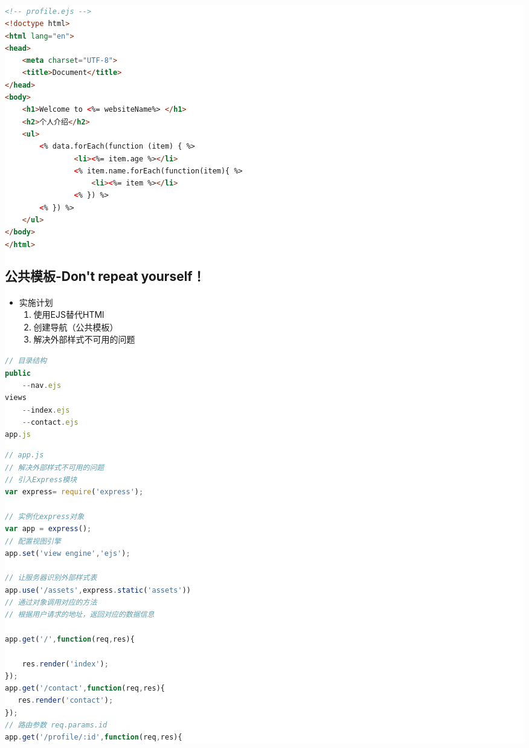 ```html
<!-- profile.ejs -->
<!doctype html>
<html lang="en">
<head>
    <meta charset="UTF-8">
    <title>Document</title>
</head>
<body>
    <h1>Welcome to <%= websiteName%> </h1>
    <h2>个人介绍</h2>
    <ul>
        <% data.forEach(function (item) { %>
                <li><%= item.age %></li>
                <% item.name.forEach(function(item){ %>
                    <li><%= item %></li>
                <% }) %>
        <% }) %>
    </ul>
</body>
</html>
```

## 公共模板-Don't repeat yourself！

* 实施计划
  1. 使用EJS替代HTMl
  2. 创建导航（公共模板）
  3. 解决外部样式不可用的问题

```js
// 目录结构
public
	--nav.ejs
views
	--index.ejs
	--contact.ejs
app.js
```

```js
// app.js
// 解决外部样式不可用的问题
// 引入Express模块
var express= require('express');

// 实例化express对象
var app = express();
// 配置视图引擎
app.set('view engine','ejs');

// 让服务器识别外部样式表
app.use('/assets',express.static('assets'))
// 通过对象调用对应的方法
// 根据用户请求的地址，返回对应的数据信息

app.get('/',function(req,res){

    res.render('index');
});
app.get('/contact',function(req,res){
   res.render('contact');
});
// 路由参数 req.params.id
app.get('/profile/:id',function(req,res){
```
